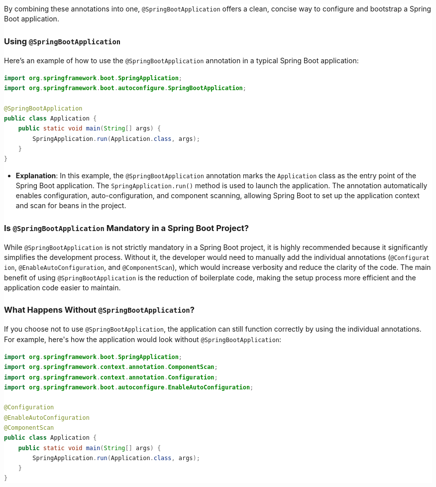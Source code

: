 By combining these annotations into one, `@SpringBootApplication` offers a clean, concise way to configure and bootstrap a Spring Boot application.

### Using `@SpringBootApplication`

Here’s an example of how to use the `@SpringBootApplication` annotation in a typical Spring Boot application:

```java
import org.springframework.boot.SpringApplication;
import org.springframework.boot.autoconfigure.SpringBootApplication;

@SpringBootApplication
public class Application {
    public static void main(String[] args) {
        SpringApplication.run(Application.class, args);
    }
}
```

- **Explanation**: In this example, the `@SpringBootApplication` annotation marks the `Application` class as the entry point of the Spring Boot application. The `SpringApplication.run()` method is used to launch the application. The annotation automatically enables configuration, auto-configuration, and component scanning, allowing Spring Boot to set up the application context and scan for beans in the project.

### Is `@SpringBootApplication` Mandatory in a Spring Boot Project?

While `@SpringBootApplication` is not strictly mandatory in a Spring Boot project, it is highly recommended because it significantly simplifies the development process. Without it, the developer would need to manually add the individual annotations (`@Configuration`, `@EnableAutoConfiguration`, and `@ComponentScan`), which would increase verbosity and reduce the clarity of the code. The main benefit of using `@SpringBootApplication` is the reduction of boilerplate code, making the setup process more efficient and the application code easier to maintain.

### What Happens Without `@SpringBootApplication`?

If you choose not to use `@SpringBootApplication`, the application can still function correctly by using the individual annotations. For example, here's how the application would look without `@SpringBootApplication`:

```java
import org.springframework.boot.SpringApplication;
import org.springframework.context.annotation.ComponentScan;
import org.springframework.context.annotation.Configuration;
import org.springframework.boot.autoconfigure.EnableAutoConfiguration;

@Configuration
@EnableAutoConfiguration
@ComponentScan
public class Application {
    public static void main(String[] args) {
        SpringApplication.run(Application.class, args);
    }
}
```
